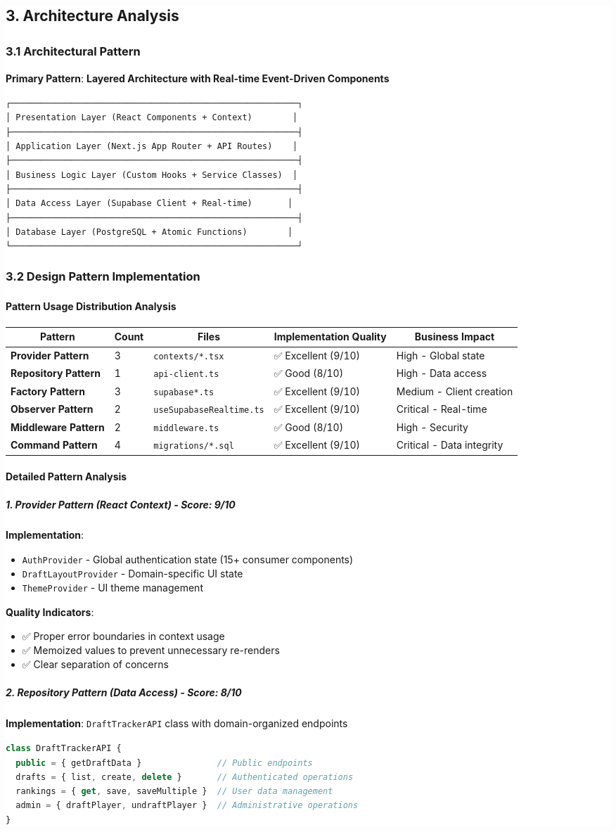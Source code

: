 
## 3. Architecture Analysis

### 3.1 Architectural Pattern
**Primary Pattern**: **Layered Architecture with Real-time Event-Driven Components**

```
┌─────────────────────────────────────────────────────────┐
│ Presentation Layer (React Components + Context)        │
├─────────────────────────────────────────────────────────┤
│ Application Layer (Next.js App Router + API Routes)    │
├─────────────────────────────────────────────────────────┤
│ Business Logic Layer (Custom Hooks + Service Classes)  │
├─────────────────────────────────────────────────────────┤
│ Data Access Layer (Supabase Client + Real-time)       │
├─────────────────────────────────────────────────────────┤
│ Database Layer (PostgreSQL + Atomic Functions)        │
└─────────────────────────────────────────────────────────┘
```

### 3.2 Design Pattern Implementation

#### Pattern Usage Distribution Analysis
| Pattern | Count | Files | Implementation Quality | Business Impact |
|---------|-------|-------|----------------------|-----------------|
| **Provider Pattern** | 3 | `contexts/*.tsx` | ✅ Excellent (9/10) | High - Global state |
| **Repository Pattern** | 1 | `api-client.ts` | ✅ Good (8/10) | High - Data access |
| **Factory Pattern** | 3 | `supabase*.ts` | ✅ Excellent (9/10) | Medium - Client creation |
| **Observer Pattern** | 2 | `useSupabaseRealtime.ts` | ✅ Excellent (9/10) | Critical - Real-time |
| **Middleware Pattern** | 2 | `middleware.ts` | ✅ Good (8/10) | High - Security |
| **Command Pattern** | 4 | `migrations/*.sql` | ✅ Excellent (9/10) | Critical - Data integrity |

#### Detailed Pattern Analysis

##### 1. Provider Pattern (React Context) - Score: 9/10
**Implementation**:
- `AuthProvider` - Global authentication state (15+ consumer components)
- `DraftLayoutProvider` - Domain-specific UI state
- `ThemeProvider` - UI theme management

**Quality Indicators**:
- ✅ Proper error boundaries in context usage
- ✅ Memoized values to prevent unnecessary re-renders
- ✅ Clear separation of concerns

##### 2. Repository Pattern (Data Access) - Score: 8/10
**Implementation**: `DraftTrackerAPI` class with domain-organized endpoints
```typescript
class DraftTrackerAPI {
  public = { getDraftData }               // Public endpoints
  drafts = { list, create, delete }       // Authenticated operations
  rankings = { get, save, saveMultiple }  // User data management
  admin = { draftPlayer, undraftPlayer }  // Administrative operations
}
```
